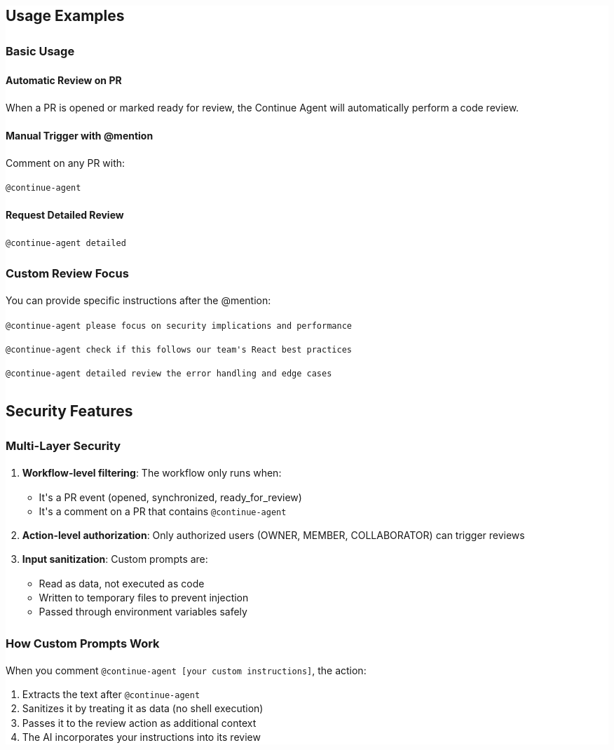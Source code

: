 ## Usage Examples

### Basic Usage

#### Automatic Review on PR
When a PR is opened or marked ready for review, the Continue Agent will automatically perform a code review.

#### Manual Trigger with @mention
Comment on any PR with:
```
@continue-agent
```

#### Request Detailed Review
```
@continue-agent detailed
```

### Custom Review Focus

You can provide specific instructions after the @mention:

```
@continue-agent please focus on security implications and performance
```

```
@continue-agent check if this follows our team's React best practices
```

```
@continue-agent detailed review the error handling and edge cases
```

## Security Features

### Multi-Layer Security

1. **Workflow-level filtering**: The workflow only runs when:
   - It's a PR event (opened, synchronized, ready_for_review)
   - It's a comment on a PR that contains `@continue-agent`

2. **Action-level authorization**: Only authorized users (OWNER, MEMBER, COLLABORATOR) can trigger reviews

3. **Input sanitization**: Custom prompts are:
   - Read as data, not executed as code
   - Written to temporary files to prevent injection
   - Passed through environment variables safely

### How Custom Prompts Work

When you comment `@continue-agent [your custom instructions]`, the action:
1. Extracts the text after `@continue-agent`
2. Sanitizes it by treating it as data (no shell execution)
3. Passes it to the review action as additional context
4. The AI incorporates your instructions into its review
